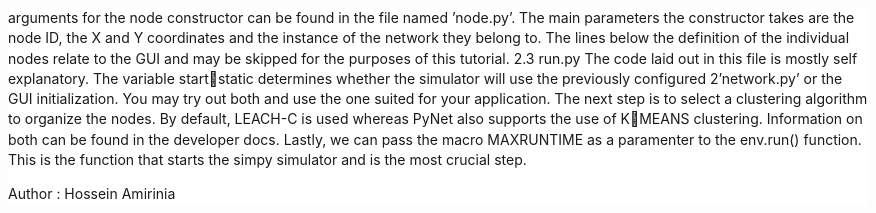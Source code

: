 arguments for the node constructor can be found in the file named ’node.py’.
The main parameters the constructor takes are the node ID, the X and Y
coordinates and the instance of the network they belong to. The lines below
the definition of the individual nodes relate to the GUI and may be skipped
for the purposes of this tutorial.
2.3 run.py
The code laid out in this file is mostly self explanatory. The variable startstatic determines whether the simulator will use the previously configured
2’network.py’ or the GUI initialization. You may try out both and use the
one suited for your application.
The next step is to select a clustering algorithm to organize the nodes.
By default, LEACH-C is used whereas PyNet also supports the use of KMEANS clustering. Information on both can be found in the developer docs.
Lastly, we can pass the macro MAXRUNTIME as a paramenter to the
env.run() function. This is the function that starts the simpy simulator and
is the most crucial step.

Author : Hossein Amirinia
